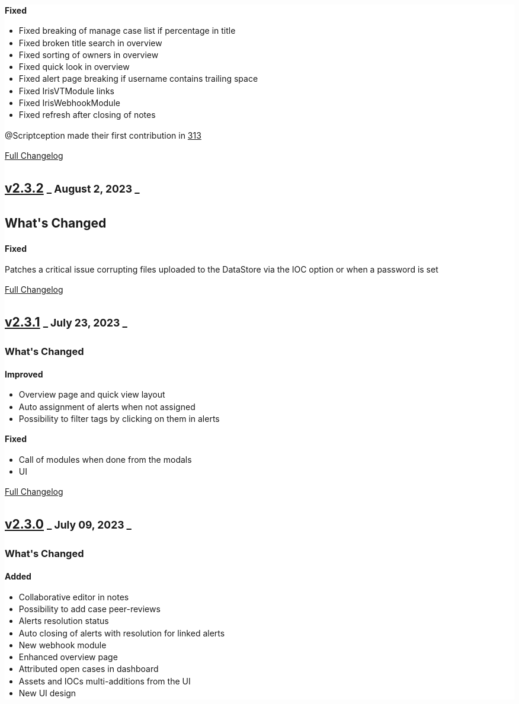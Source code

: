 **Fixed**

* Fixed breaking of manage case list if percentage in title 
* Fixed broken title search in overview 
* Fixed sorting of owners in overview 
* Fixed quick look in overview 
* Fixed alert page breaking if username contains trailing space 
* Fixed IrisVTModule links
* Fixed IrisWebhookModule 
* Fixed refresh after closing of notes 

@Scriptception made their first contribution in [313](https://github.com/dfir-iris/iris-web/pull/313)

[Full Changelog](https://github.com/dfir-iris/iris-web/compare/v2.3.2...v2.3.3)


## [v2.3.2](https://github.com/dfir-iris/iris-web/releases/tag/v2.3.2) <small>_ August 2, 2023 _</small>
## What's Changed

**Fixed**

Patches a critical issue corrupting files uploaded to the DataStore via the IOC option or when a password is set 


[Full Changelog](https://github.com/dfir-iris/iris-web/compare/v2.3.1...v2.3.2)

## [v2.3.1](https://github.com/dfir-iris/iris-web/releases/tag/v2.3.1) <small>_ July 23, 2023 _</small>
### What's Changed

**Improved**

- Overview page and quick view layout
- Auto assignment of alerts when not assigned 
- Possibility to filter tags by clicking on them in alerts

**Fixed**

- Call of modules when done from the modals
- UI

[Full Changelog](https://github.com/dfir-iris/iris-web/compare/v2.3.0...v2.3.1)


## [v2.3.0](https://github.com/dfir-iris/iris-web/releases/tag/v2.3.0) <small>_ July 09, 2023 _</small>
### What's Changed

**Added**

- Collaborative editor in notes 
- Possibility to add case peer-reviews 
- Alerts resolution status
- Auto closing of alerts with resolution for linked alerts
- New webhook module
- Enhanced overview page
- Attributed open cases in dashboard
- Assets and IOCs multi-additions from the UI
- New UI design
